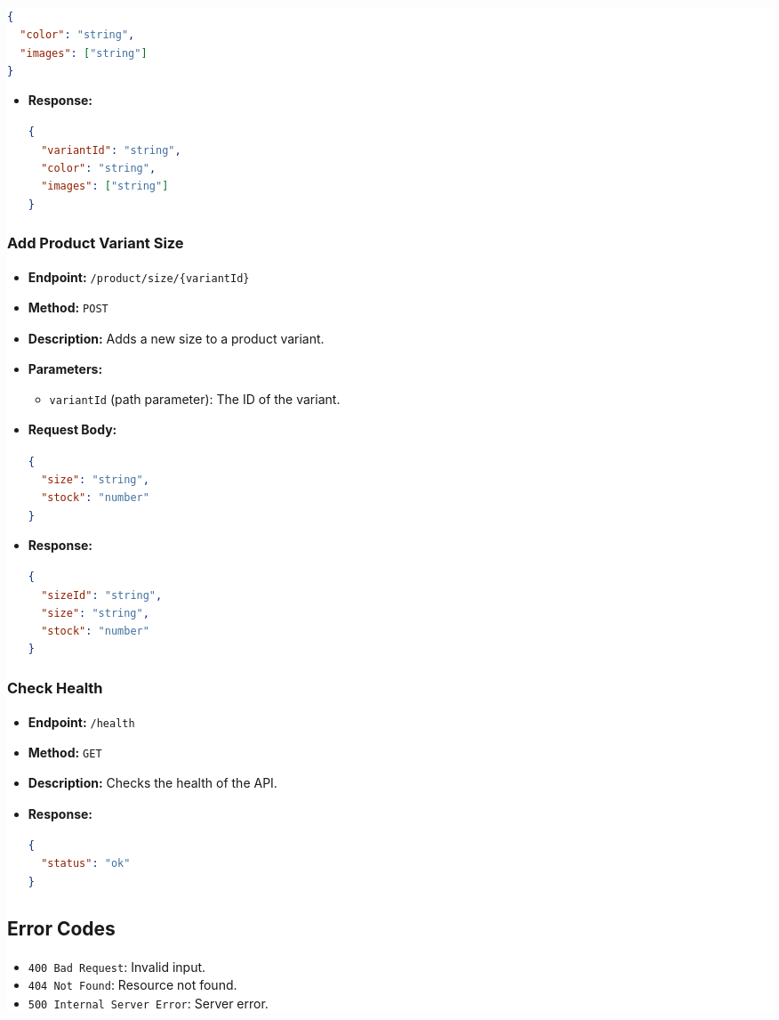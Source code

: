   ```json
  {
    "color": "string",
    "images": ["string"]
  }
  ```

- **Response:**

  ```json
  {
    "variantId": "string",
    "color": "string",
    "images": ["string"]
  }
  ```

### Add Product Variant Size

- **Endpoint:** `/product/size/{variantId}`
- **Method:** `POST`
- **Description:** Adds a new size to a product variant.
- **Parameters:**
  - `variantId` (path parameter): The ID of the variant.
- **Request Body:**

  ```json
  {
    "size": "string",
    "stock": "number"
  }
  ```

- **Response:**

  ```json
  {
    "sizeId": "string",
    "size": "string",
    "stock": "number"
  }
  ```

### Check Health

- **Endpoint:** `/health`
- **Method:** `GET`
- **Description:** Checks the health of the API.
- **Response:**

  ```json
  {
    "status": "ok"
  }
  ```

## Error Codes

- `400 Bad Request`: Invalid input.
- `404 Not Found`: Resource not found.
- `500 Internal Server Error`: Server error.
